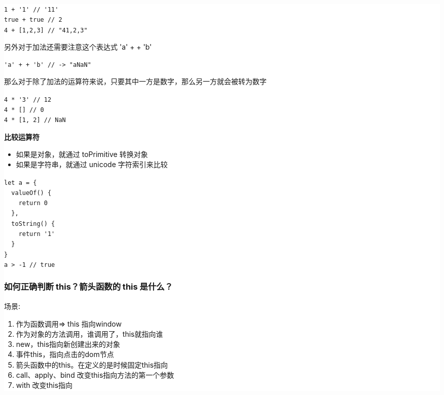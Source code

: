 ```
1 + '1' // '11'
true + true // 2
4 + [1,2,3] // "41,2,3"
```

另外对于加法还需要注意这个表达式 'a' + + 'b'

```
'a' + + 'b' // -> "aNaN"
```
那么对于除了加法的运算符来说，只要其中一方是数字，那么另一方就会被转为数字

```
4 * '3' // 12
4 * [] // 0
4 * [1, 2] // NaN
```

**比较运算符**
- 如果是对象，就通过 toPrimitive 转换对象
- 如果是字符串，就通过 unicode 字符索引来比较
```
let a = {
  valueOf() {
    return 0
  },
  toString() {
    return '1'
  }
}
a > -1 // true
```

### 如何正确判断 this？箭头函数的 this 是什么？
场景:
1. 作为函数调用=> this 指向window
2. 作为对象的方法调用，谁调用了，this就指向谁
3. new，this指向新创建出来的对象
4. 事件this，指向点击的dom节点
5. 箭头函数中的this。在定义的是时候固定this指向
6. call、apply、bind 改变this指向方法的第一个参数
7. with 改变this指向
